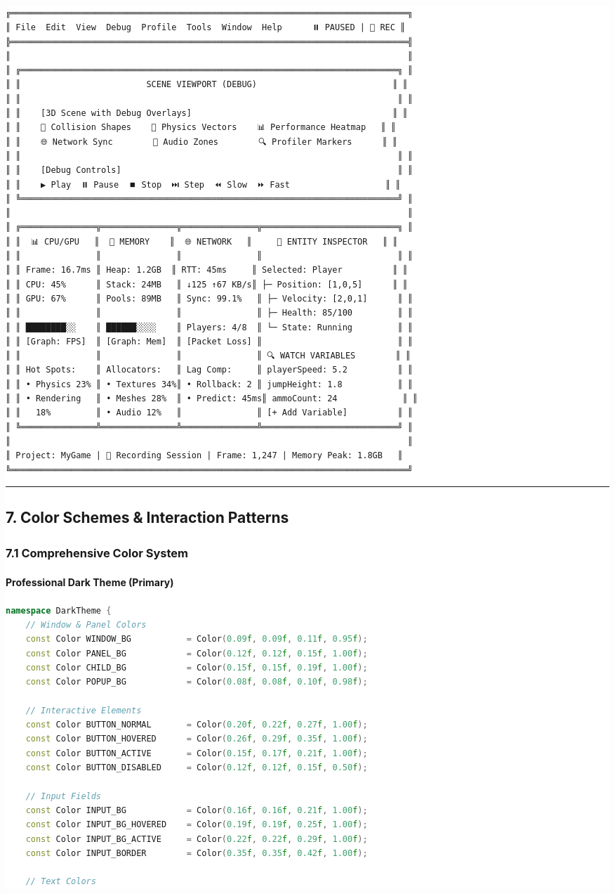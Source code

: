 ```
╔═══════════════════════════════════════════════════════════════════════════════╗
║ File  Edit  View  Debug  Profile  Tools  Window  Help      ⏸️ PAUSED | 🔴 REC ║
╠═══════════════════════════════════════════════════════════════════════════════╣
║                                                                               ║
║ ╔═══════════════════════════════════════════════════════════════════════════╗ ║
║ ║                         SCENE VIEWPORT (DEBUG)                           ║ ║
║ ║                                                                           ║ ║
║ ║    [3D Scene with Debug Overlays]                                        ║ ║
║ ║    🔲 Collision Shapes    🎯 Physics Vectors    📊 Performance Heatmap   ║ ║
║ ║    🌐 Network Sync        🎵 Audio Zones        🔍 Profiler Markers      ║ ║
║ ║                                                                           ║ ║
║ ║    [Debug Controls]                                                       ║ ║
║ ║    ▶️ Play  ⏸️ Pause  ⏹️ Stop  ⏭️ Step  ⏪ Slow  ⏩ Fast                   ║ ║
║ ╚═══════════════════════════════════════════════════════════════════════════╝ ║
║                                                                               ║
║ ╔═══════════════╦═══════════════╦═══════════════╦═══════════════════════════╗ ║
║ ║  📊 CPU/GPU   ║  🧠 MEMORY    ║  🌐 NETWORK   ║     🎯 ENTITY INSPECTOR   ║ ║
║ ║               ║               ║               ║                           ║ ║
║ ║ Frame: 16.7ms ║ Heap: 1.2GB  ║ RTT: 45ms     ║ Selected: Player          ║ ║
║ ║ CPU: 45%      ║ Stack: 24MB   ║ ↓125 ↑67 KB/s║ ├─ Position: [1,0,5]      ║ ║
║ ║ GPU: 67%      ║ Pools: 89MB   ║ Sync: 99.1%   ║ ├─ Velocity: [2,0,1]      ║ ║
║ ║               ║               ║               ║ ├─ Health: 85/100         ║ ║
║ ║ ████████░░    ║ ██████░░░░    ║ Players: 4/8  ║ └─ State: Running         ║ ║
║ ║ [Graph: FPS]  ║ [Graph: Mem]  ║ [Packet Loss] ║                           ║ ║
║ ║               ║               ║               ║ 🔍 WATCH VARIABLES        ║ ║
║ ║ Hot Spots:    ║ Allocators:   ║ Lag Comp:     ║ playerSpeed: 5.2          ║ ║
║ ║ • Physics 23% ║ • Textures 34%║ • Rollback: 2 ║ jumpHeight: 1.8           ║ ║
║ ║ • Rendering   ║ • Meshes 28%  ║ • Predict: 45ms║ ammoCount: 24             ║ ║
║ ║   18%         ║ • Audio 12%   ║               ║ [+ Add Variable]          ║ ║
║ ╚═══════════════╩═══════════════╩═══════════════╩═══════════════════════════╝ ║
║                                                                               ║
║ Project: MyGame | 🔴 Recording Session | Frame: 1,247 | Memory Peak: 1.8GB   ║
╚═══════════════════════════════════════════════════════════════════════════════╝
```

---

## 7. Color Schemes & Interaction Patterns

### 7.1 Comprehensive Color System

#### Professional Dark Theme (Primary)
```cpp
namespace DarkTheme {
    // Window & Panel Colors
    const Color WINDOW_BG           = Color(0.09f, 0.09f, 0.11f, 0.95f);
    const Color PANEL_BG            = Color(0.12f, 0.12f, 0.15f, 1.00f);
    const Color CHILD_BG            = Color(0.15f, 0.15f, 0.19f, 1.00f);
    const Color POPUP_BG            = Color(0.08f, 0.08f, 0.10f, 0.98f);
    
    // Interactive Elements
    const Color BUTTON_NORMAL       = Color(0.20f, 0.22f, 0.27f, 1.00f);
    const Color BUTTON_HOVERED      = Color(0.26f, 0.29f, 0.35f, 1.00f);
    const Color BUTTON_ACTIVE       = Color(0.15f, 0.17f, 0.21f, 1.00f);
    const Color BUTTON_DISABLED     = Color(0.12f, 0.12f, 0.15f, 0.50f);
    
    // Input Fields
    const Color INPUT_BG            = Color(0.16f, 0.16f, 0.21f, 1.00f);
    const Color INPUT_BG_HOVERED    = Color(0.19f, 0.19f, 0.25f, 1.00f);
    const Color INPUT_BG_ACTIVE     = Color(0.22f, 0.22f, 0.29f, 1.00f);
    const Color INPUT_BORDER        = Color(0.35f, 0.35f, 0.42f, 1.00f);
    
    // Text Colors
```